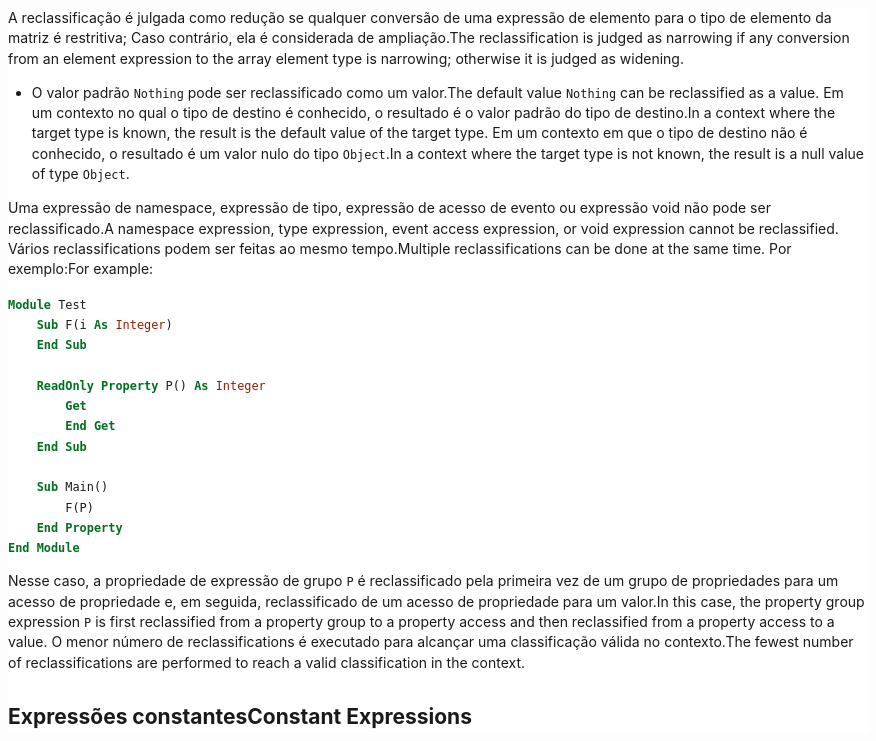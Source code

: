   <span data-ttu-id="ab3a1-199">A reclassificação é julgada como redução se qualquer conversão de uma expressão de elemento para o tipo de elemento da matriz é restritiva; Caso contrário, ela é considerada de ampliação.</span><span class="sxs-lookup"><span data-stu-id="ab3a1-199">The reclassification is judged as narrowing if any conversion from an element expression to the array element type is narrowing; otherwise it is judged as widening.</span></span>

* <span data-ttu-id="ab3a1-200">O valor padrão `Nothing` pode ser reclassificado como um valor.</span><span class="sxs-lookup"><span data-stu-id="ab3a1-200">The default value `Nothing` can be reclassified as a value.</span></span> <span data-ttu-id="ab3a1-201">Em um contexto no qual o tipo de destino é conhecido, o resultado é o valor padrão do tipo de destino.</span><span class="sxs-lookup"><span data-stu-id="ab3a1-201">In a context where the target type is known, the result is the default value of the target type.</span></span> <span data-ttu-id="ab3a1-202">Em um contexto em que o tipo de destino não é conhecido, o resultado é um valor nulo do tipo `Object`.</span><span class="sxs-lookup"><span data-stu-id="ab3a1-202">In a context where the target type is not known, the result is a null value of type `Object`.</span></span>

<span data-ttu-id="ab3a1-203">Uma expressão de namespace, expressão de tipo, expressão de acesso de evento ou expressão void não pode ser reclassificado.</span><span class="sxs-lookup"><span data-stu-id="ab3a1-203">A namespace expression, type expression, event access expression, or void expression cannot be reclassified.</span></span> <span data-ttu-id="ab3a1-204">Vários reclassifications podem ser feitas ao mesmo tempo.</span><span class="sxs-lookup"><span data-stu-id="ab3a1-204">Multiple reclassifications can be done at the same time.</span></span> <span data-ttu-id="ab3a1-205">Por exemplo:</span><span class="sxs-lookup"><span data-stu-id="ab3a1-205">For example:</span></span>

```vb
Module Test
    Sub F(i As Integer)
    End Sub

    ReadOnly Property P() As Integer
        Get
        End Get
    End Sub

    Sub Main()
        F(P)
    End Property
End Module
```

<span data-ttu-id="ab3a1-206">Nesse caso, a propriedade de expressão de grupo `P` é reclassificado pela primeira vez de um grupo de propriedades para um acesso de propriedade e, em seguida, reclassificado de um acesso de propriedade para um valor.</span><span class="sxs-lookup"><span data-stu-id="ab3a1-206">In this case, the property group expression `P` is first reclassified from a property group to a property access and then reclassified from a property access to a value.</span></span> <span data-ttu-id="ab3a1-207">O menor número de reclassifications é executado para alcançar uma classificação válida no contexto.</span><span class="sxs-lookup"><span data-stu-id="ab3a1-207">The fewest number of reclassifications are performed to reach a valid classification in the context.</span></span>

## <a name="constant-expressions"></a><span data-ttu-id="ab3a1-208">Expressões constantes</span><span class="sxs-lookup"><span data-stu-id="ab3a1-208">Constant Expressions</span></span>
